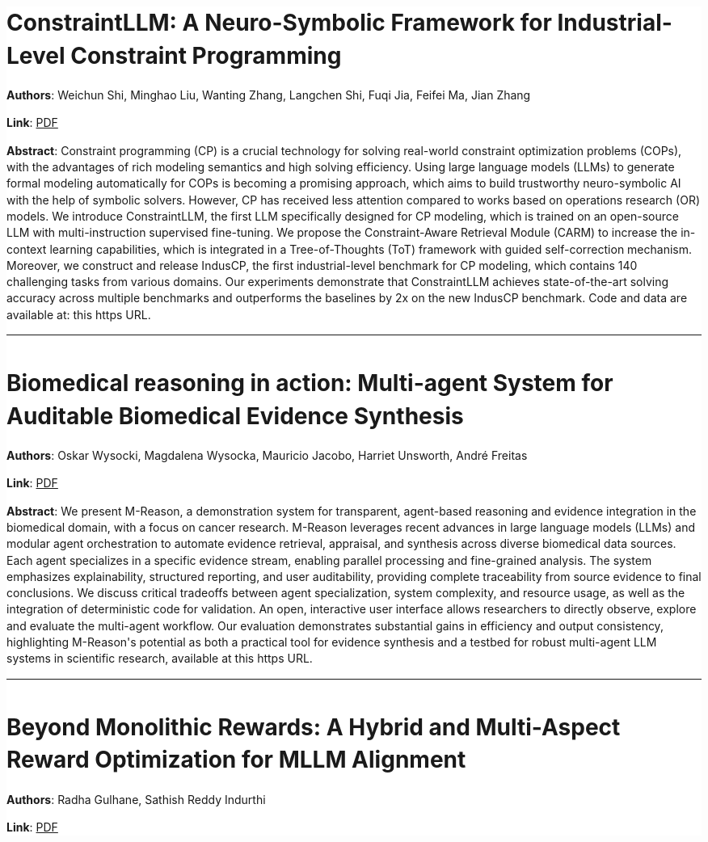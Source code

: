 # ConstraintLLM: A Neuro-Symbolic Framework for Industrial-Level Constraint Programming 

**Authors**: Weichun Shi, Minghao Liu, Wanting Zhang, Langchen Shi, Fuqi Jia, Feifei Ma, Jian Zhang  

**Link**: [PDF](https://arxiv.org/pdf/2510.05774)  

**Abstract**: Constraint programming (CP) is a crucial technology for solving real-world constraint optimization problems (COPs), with the advantages of rich modeling semantics and high solving efficiency. Using large language models (LLMs) to generate formal modeling automatically for COPs is becoming a promising approach, which aims to build trustworthy neuro-symbolic AI with the help of symbolic solvers. However, CP has received less attention compared to works based on operations research (OR) models. We introduce ConstraintLLM, the first LLM specifically designed for CP modeling, which is trained on an open-source LLM with multi-instruction supervised fine-tuning. We propose the Constraint-Aware Retrieval Module (CARM) to increase the in-context learning capabilities, which is integrated in a Tree-of-Thoughts (ToT) framework with guided self-correction mechanism. Moreover, we construct and release IndusCP, the first industrial-level benchmark for CP modeling, which contains 140 challenging tasks from various domains. Our experiments demonstrate that ConstraintLLM achieves state-of-the-art solving accuracy across multiple benchmarks and outperforms the baselines by 2x on the new IndusCP benchmark. Code and data are available at: this https URL. 

---
# Biomedical reasoning in action: Multi-agent System for Auditable Biomedical Evidence Synthesis 

**Authors**: Oskar Wysocki, Magdalena Wysocka, Mauricio Jacobo, Harriet Unsworth, André Freitas  

**Link**: [PDF](https://arxiv.org/pdf/2510.05335)  

**Abstract**: We present M-Reason, a demonstration system for transparent, agent-based reasoning and evidence integration in the biomedical domain, with a focus on cancer research. M-Reason leverages recent advances in large language models (LLMs) and modular agent orchestration to automate evidence retrieval, appraisal, and synthesis across diverse biomedical data sources. Each agent specializes in a specific evidence stream, enabling parallel processing and fine-grained analysis. The system emphasizes explainability, structured reporting, and user auditability, providing complete traceability from source evidence to final conclusions. We discuss critical tradeoffs between agent specialization, system complexity, and resource usage, as well as the integration of deterministic code for validation. An open, interactive user interface allows researchers to directly observe, explore and evaluate the multi-agent workflow. Our evaluation demonstrates substantial gains in efficiency and output consistency, highlighting M-Reason's potential as both a practical tool for evidence synthesis and a testbed for robust multi-agent LLM systems in scientific research, available at this https URL. 

---
# Beyond Monolithic Rewards: A Hybrid and Multi-Aspect Reward Optimization for MLLM Alignment 

**Authors**: Radha Gulhane, Sathish Reddy Indurthi  

**Link**: [PDF](https://arxiv.org/pdf/2510.05283)  
